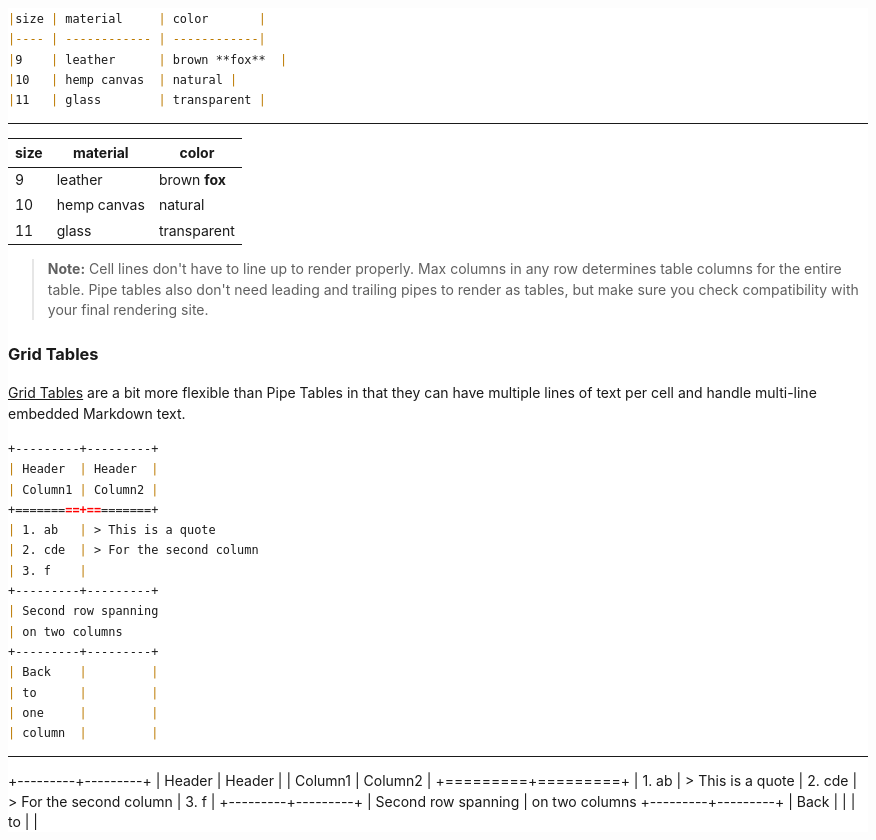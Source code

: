 
```markdown
|size | material     | color       |
|---- | ------------ | ------------|
|9    | leather      | brown **fox**  |
|10   | hemp canvas  | natural |
|11   | glass        | transparent |
```

---

|size | material     | color       |
|---- | ------------ | ------------|
|9    | leather      | brown **fox**  |
|10   | hemp canvas  | natural |
|11   | glass        | transparent |

> **Note:** Cell lines don't have to line up to render properly. Max columns in any row determines table columns for the entire table. Pipe tables also don't need leading and trailing pipes to render as tables, but make sure you check compatibility with your final rendering site.

### Grid Tables
[Grid Tables](https://github.com/lunet-io/markdig/blob/master/src/Markdig.Tests/Specs/GridTableSpecs.md) are a bit more flexible than Pipe Tables in that they can have multiple lines of text per cell and handle multi-line embedded Markdown text.

```markdown
+---------+---------+
| Header  | Header  |
| Column1 | Column2 |
+=========+=========+
| 1. ab   | > This is a quote
| 2. cde  | > For the second column 
| 3. f    |
+---------+---------+
| Second row spanning
| on two columns
+---------+---------+
| Back    |         |
| to      |         |
| one     |         |
| column  |         | 
```

--- 
+---------+---------+
| Header  | Header  |
| Column1 | Column2 |
+=========+=========+
| 1. ab   | > This is a quote
| 2. cde  | > For the second column 
| 3. f    |
+---------+---------+
| Second row spanning
| on two columns
+---------+---------+
| Back    |         |
| to      |         |